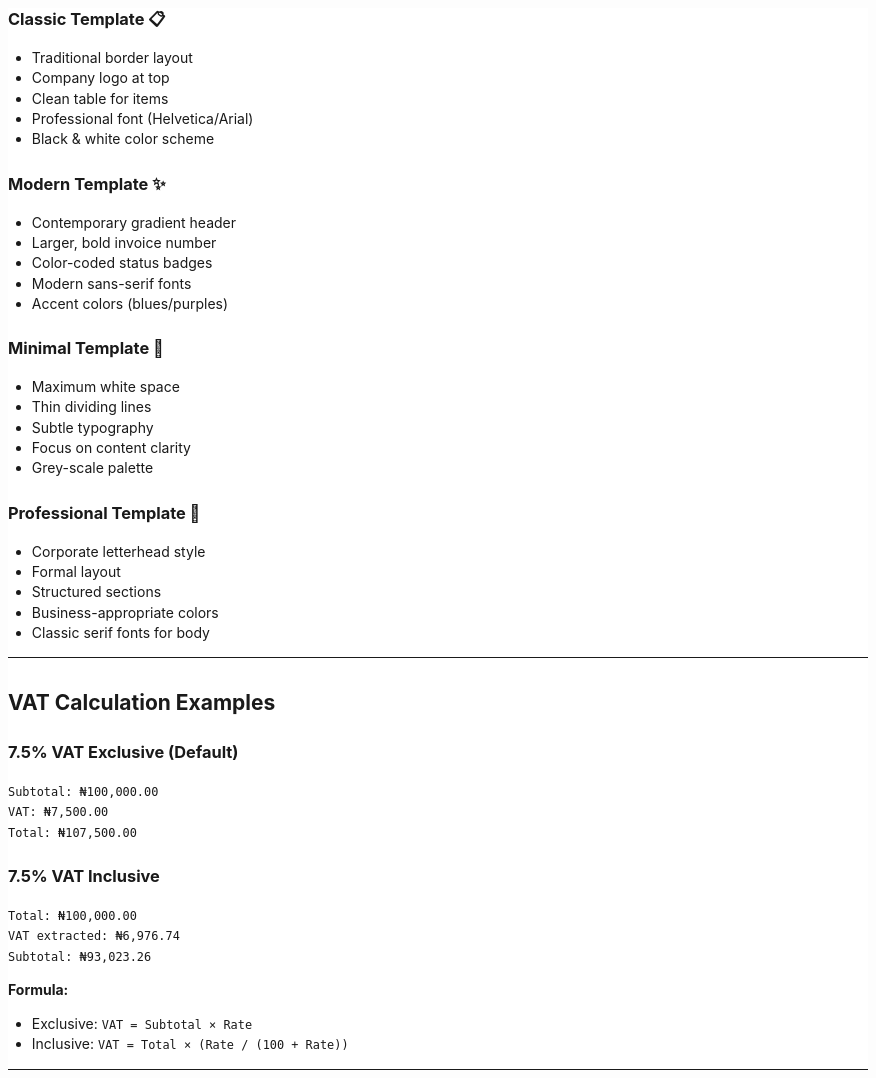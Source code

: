 ### Classic Template 📋
- Traditional border layout
- Company logo at top
- Clean table for items
- Professional font (Helvetica/Arial)
- Black & white color scheme

### Modern Template ✨
- Contemporary gradient header
- Larger, bold invoice number
- Color-coded status badges
- Modern sans-serif fonts
- Accent colors (blues/purples)

### Minimal Template 📄
- Maximum white space
- Thin dividing lines
- Subtle typography
- Focus on content clarity
- Grey-scale palette

### Professional Template 💼
- Corporate letterhead style
- Formal layout
- Structured sections
- Business-appropriate colors
- Classic serif fonts for body

---

## VAT Calculation Examples

### 7.5% VAT Exclusive (Default)
```
Subtotal: ₦100,000.00
VAT: ₦7,500.00
Total: ₦107,500.00
```

### 7.5% VAT Inclusive
```
Total: ₦100,000.00
VAT extracted: ₦6,976.74
Subtotal: ₦93,023.26
```

**Formula:**
- Exclusive: `VAT = Subtotal × Rate`
- Inclusive: `VAT = Total × (Rate / (100 + Rate))`

---